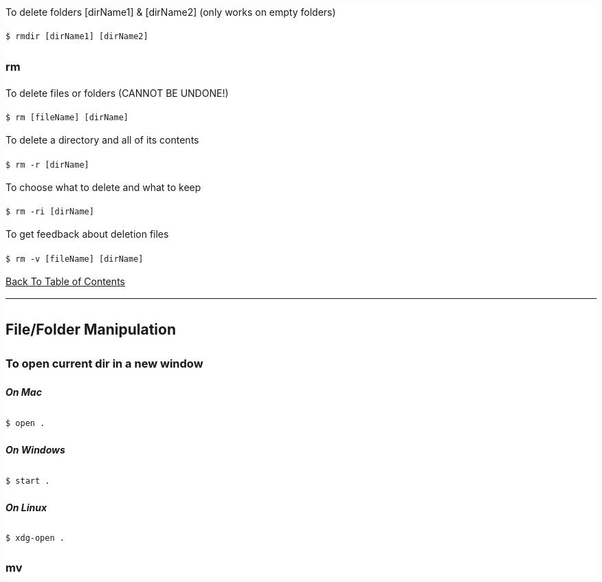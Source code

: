 To delete folders [dirName1] & [dirName2] (only works on empty folders)

```
$ rmdir [dirName1] [dirName2]
```

### rm

To delete files or folders (CANNOT BE UNDONE!)

```
$ rm [fileName] [dirName]
```

To delete a directory and all of its contents

```
$ rm -r [dirName]
```

To choose what to delete and what to keep

```
$ rm -ri [dirName]
```

To get feedback about deletion files

```
$ rm -v [fileName] [dirName]
```

[Back To Table of Contents](#table-of-contents)

---

## File/Folder Manipulation

### To open current dir in a new window

##### On Mac

```
$ open .
```

##### On Windows

```
$ start .
```

##### On Linux

```
$ xdg-open .
```

### mv
